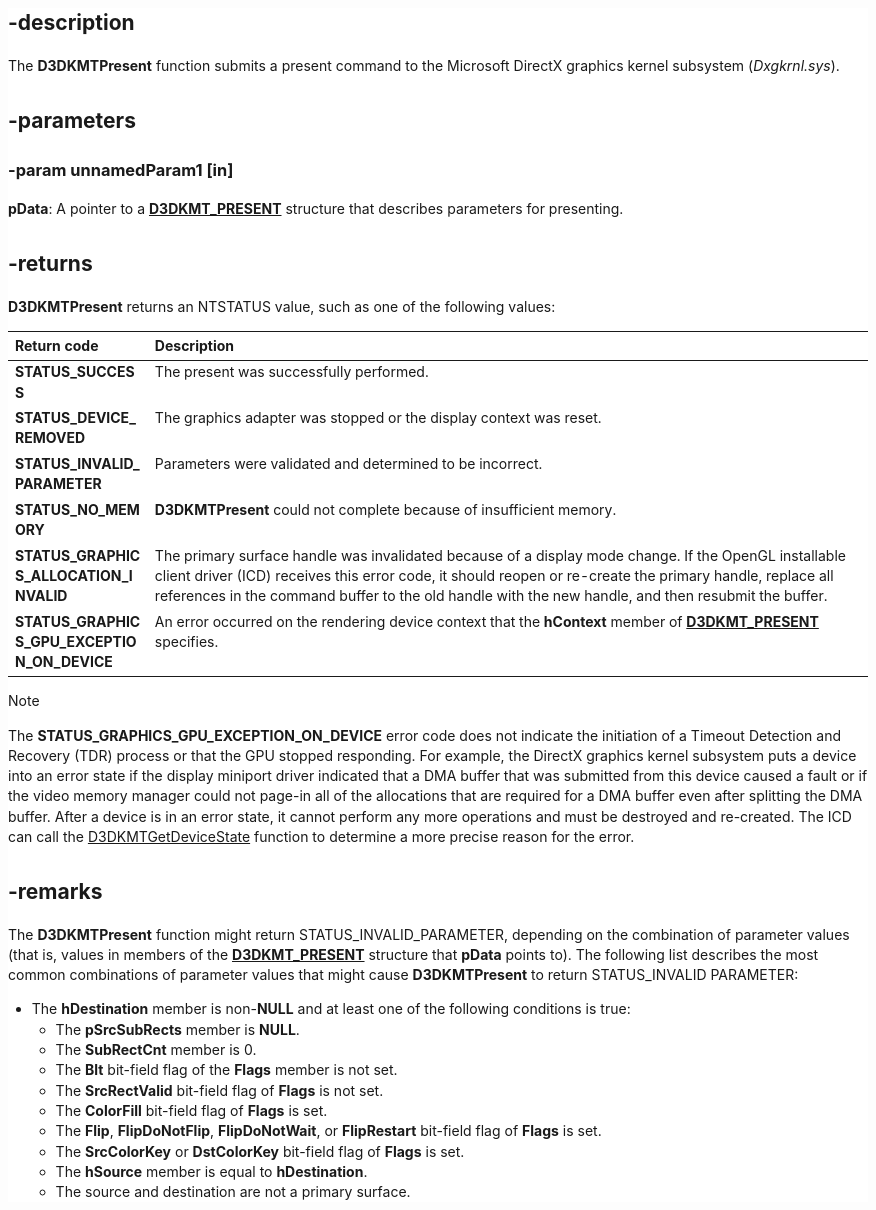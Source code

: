 ## -description

The **D3DKMTPresent** function submits a present command to the Microsoft DirectX graphics kernel subsystem (*Dxgkrnl.sys*).

## -parameters

### -param unnamedParam1 [in]

**pData**: A pointer to a [**D3DKMT_PRESENT**](ns-d3dkmthk-_d3dkmt_present.md) structure that describes parameters for presenting.

## -returns

**D3DKMTPresent** returns an NTSTATUS value, such as one of the following values:

| **Return code** | **Description** |
|:--|:--|
| **STATUS_SUCCESS** | The present was successfully performed. |
| **STATUS_DEVICE_REMOVED** | The graphics adapter was stopped or the display context was reset. |
| **STATUS_INVALID_PARAMETER** | Parameters were validated and determined to be incorrect. |
| **STATUS_NO_MEMORY** | **D3DKMTPresent**  could not complete because of insufficient memory. |
| **STATUS_GRAPHICS_ALLOCATION_INVALID** | The primary surface handle was invalidated because of a display mode change. If the OpenGL installable client driver (ICD) receives this error code, it should reopen or re-create the primary handle, replace all references in the command buffer to the old handle with the new handle, and then resubmit the buffer. |
| **STATUS_GRAPHICS_GPU_EXCEPTION_ON_DEVICE** | An error occurred on the rendering device context that the **hContext** member of [**D3DKMT_PRESENT**](ns-d3dkmthk-_d3dkmt_present.md) specifies. |

> [!NOTE]
> The **STATUS_GRAPHICS_GPU_EXCEPTION_ON_DEVICE** error code does not indicate the initiation of a Timeout Detection and Recovery (TDR) process or that the GPU stopped responding. For example, the DirectX graphics kernel subsystem puts a device into an error state if the display miniport driver indicated that a DMA buffer that was submitted from this device caused a fault or if the video memory manager could not page-in all of the allocations that are required for a DMA buffer even after splitting the DMA buffer. After a device is in an error state, it cannot perform any more operations and must be destroyed and re-created. The ICD can call the [D3DKMTGetDeviceState](./nf-d3dkmthk-d3dkmtgetdevicestate.md) function to determine a more precise reason for the error.

## -remarks

The **D3DKMTPresent** function might return STATUS_INVALID_PARAMETER, depending on the combination of parameter values (that is, values in members of the [**D3DKMT_PRESENT**](ns-d3dkmthk-_d3dkmt_present.md) structure that **pData** points to). The following list describes the most common combinations of parameter values that might cause **D3DKMTPresent** to return STATUS_INVALID PARAMETER:

* The **hDestination** member is non-**NULL** and at least one of the following conditions is true:
  * The **pSrcSubRects** member is **NULL**.
  * The **SubRectCnt** member is 0.
  * The **Blt** bit-field flag of the **Flags** member is not set.
  * The **SrcRectValid** bit-field flag of **Flags** is not set.
  * The **ColorFill** bit-field flag of **Flags** is set.
  * The **Flip**, **FlipDoNotFlip**, **FlipDoNotWait**, or **FlipRestart** bit-field flag of **Flags** is set.
  * The **SrcColorKey** or **DstColorKey** bit-field flag of **Flags** is set.
  * The **hSource** member is equal to **hDestination**.
  * The source and destination are not a primary surface.
